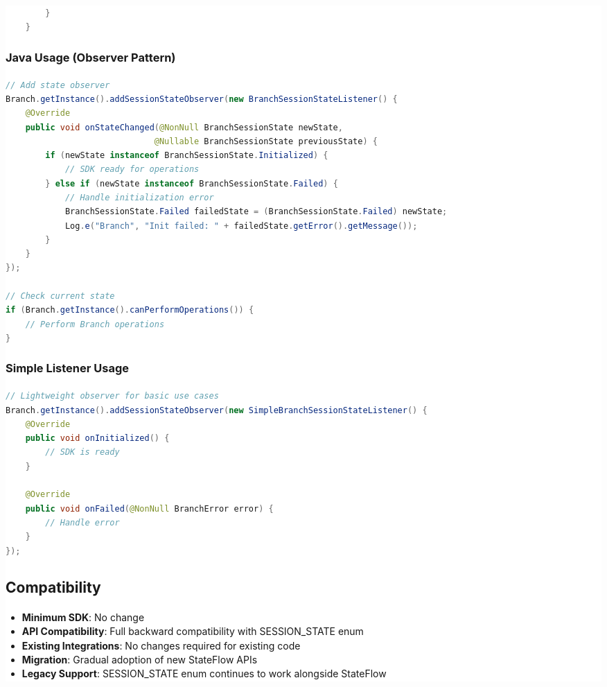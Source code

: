 ```kotlin
        }
    }
```

### Java Usage (Observer Pattern)
```java
// Add state observer
Branch.getInstance().addSessionStateObserver(new BranchSessionStateListener() {
    @Override
    public void onStateChanged(@NonNull BranchSessionState newState, 
                              @Nullable BranchSessionState previousState) {
        if (newState instanceof BranchSessionState.Initialized) {
            // SDK ready for operations
        } else if (newState instanceof BranchSessionState.Failed) {
            // Handle initialization error
            BranchSessionState.Failed failedState = (BranchSessionState.Failed) newState;
            Log.e("Branch", "Init failed: " + failedState.getError().getMessage());
        }
    }
});

// Check current state
if (Branch.getInstance().canPerformOperations()) {
    // Perform Branch operations
}
```

### Simple Listener Usage
```java
// Lightweight observer for basic use cases
Branch.getInstance().addSessionStateObserver(new SimpleBranchSessionStateListener() {
    @Override
    public void onInitialized() {
        // SDK is ready
    }
    
    @Override
    public void onFailed(@NonNull BranchError error) {
        // Handle error
    }
});
```

## Compatibility

- **Minimum SDK**: No change
- **API Compatibility**: Full backward compatibility with SESSION_STATE enum
- **Existing Integrations**: No changes required for existing code
- **Migration**: Gradual adoption of new StateFlow APIs
- **Legacy Support**: SESSION_STATE enum continues to work alongside StateFlow
